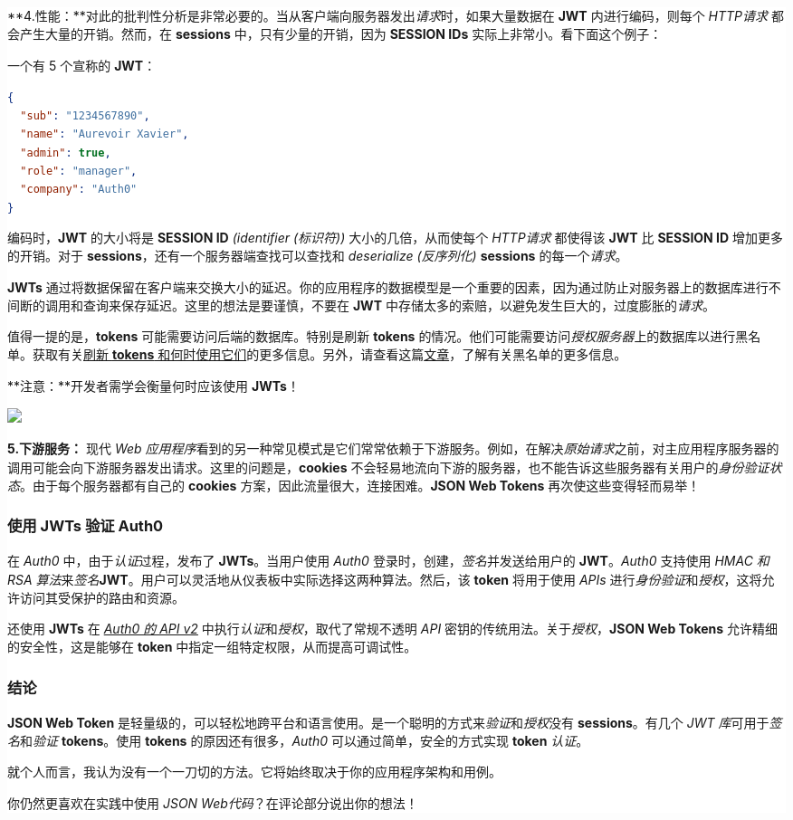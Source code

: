 **4.性能：**对此的批判性分析是非常必要的。当从客户端向服务器发出*请求*时，如果大量数据在 **JWT** 内进行编码，则每个 *HTTP请求* 都会产生大量的开销。然而，在 **sessions** 中，只有少量的开销，因为 **SESSION IDs** 实际上非常小。看下面这个例子：

一个有 5 个宣称的 **JWT**：

```json
{
  "sub": "1234567890",
  "name": "Aurevoir Xavier",
  "admin": true,
  "role": "manager",
  "company": "Auth0"
}
```

编码时，**JWT** 的大小将是 **SESSION ID** *(identifier (标识符))* 大小的几倍，从而使每个 *HTTP请求* 都使得该 **JWT** 比 **SESSION ID** 增加更多的开销。对于 **sessions**，还有一个服务器端查找可以查找和 *deserialize (反序列化)* **sessions** 的每一个*请求*。

**JWTs** 通过将数据保留在客户端来交换大小的延迟。你的应用程序的数据模型是一个重要的因素，因为通过防止对服务器上的数据库进行不间断的调用和查询来保存延迟。这里的想法是要谨慎，不要在 **JWT** 中存储太多的索赔，以避免发生巨大的，过度膨胀的*请求*。

值得一提的是，**tokens** 可能需要访问后端的数据库。特别是刷新 **tokens** 的情况。他们可能需要访问*授权服务器*上的数据库以进行黑名单。获取有关[刷新 **tokens** 和何时使用它们](https://auth0.com/blog/refresh-tokens-what-are-they-and-when-to-use-them/)的更多信息。另外，请查看这篇[文章](https://auth0.com/blog/blacklist-json-web-token-api-keys)，了解有关黑名单的更多信息。

**注意：**开发者需学会衡量何时应该使用 **JWTs**！

![](http://imgur.com/GSjpyju.jpg)

**5.下游服务：** 现代 *Web 应用程序*看到的另一种常见模式是它们常常依赖于下游服务。例如，在解决*原始请求*之前，对主应用程序服务器的调用可能会向下游服务器发出请求。这里的问题是，**cookies** 不会轻易地流向下游的服务器，也不能告诉这些服务器有关用户的*身份验证状态*。由于每个服务器都有自己的 **cookies** 方案，因此流量很大，连接困难。**JSON Web Tokens** 再次使这些变得轻而易举！

### 使用 JWTs 验证 Auth0

在 *Auth0* 中，由于*认证*过程，发布了 **JWTs**。当用户使用 *Auth0* 登录时，创建，*签名*并发送给用户的 **JWT**。*Auth0* 支持使用 *HMAC 和 RSA 算法*来*签名***JWT**。用户可以灵活地从仪表板中实际选择这两种算法。然后，该 **token** 将用于使用 *APIs* 进行*身份验证*和*授权*，这将允许访问其受保护的路由和资源。

还使用 **JWTs** 在 [*Auth0 的 API v2*](https://auth0.com/docs/api/management/v2) 中执行*认证*和*授权*，取代了常规不透明 *API* 密钥的传统用法。关于*授权*，**JSON Web Tokens** 允许精细的安全性，这是能够在 **token** 中指定一组特定权限，从而提高可调试性。

### 结论

**JSON Web Token** 是轻量级的，可以轻松地跨平台和语言使用。是一个聪明的方式来*验证*和*授权*没有 **sessions**。有几个 *JWT 库*可用于*签名*和*验证* **tokens**。使用 **tokens** 的原因还有很多，*Auth0* 可以通过简单，安全的方式实现 **token** *认证*。

就个人而言，我认为没有一个一刀切的方法。它将始终取决于你的应用程序架构和用例。

你仍然更喜欢在实践中使用 *JSON Web代码*？在评论部分说出你的想法！